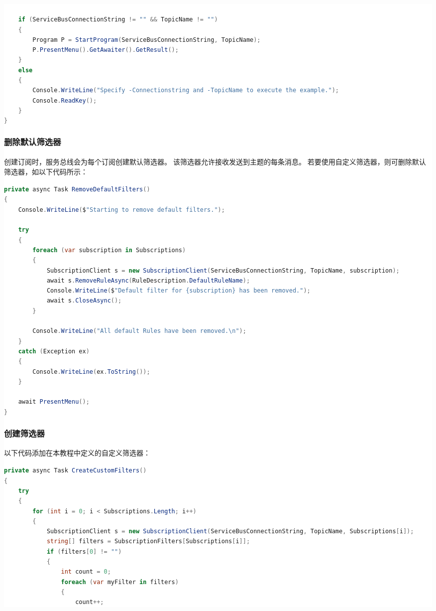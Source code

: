 ```csharp

    if (ServiceBusConnectionString != "" && TopicName != "")
    {
        Program P = StartProgram(ServiceBusConnectionString, TopicName);
        P.PresentMenu().GetAwaiter().GetResult();
    }
    else
    {
        Console.WriteLine("Specify -Connectionstring and -TopicName to execute the example.");
        Console.ReadKey();
    }
}
```

### <a name="remove-default-filters"></a>删除默认筛选器

创建订阅时，服务总线会为每个订阅创建默认筛选器。 该筛选器允许接收发送到主题的每条消息。 若要使用自定义筛选器，则可删除默认筛选器，如以下代码所示：

```csharp
private async Task RemoveDefaultFilters()
{
    Console.WriteLine($"Starting to remove default filters.");

    try
    {
        foreach (var subscription in Subscriptions)
        {
            SubscriptionClient s = new SubscriptionClient(ServiceBusConnectionString, TopicName, subscription);
            await s.RemoveRuleAsync(RuleDescription.DefaultRuleName);
            Console.WriteLine($"Default filter for {subscription} has been removed.");
            await s.CloseAsync();
        }

        Console.WriteLine("All default Rules have been removed.\n");
    }
    catch (Exception ex)
    {
        Console.WriteLine(ex.ToString());
    }

    await PresentMenu();
}
```

### <a name="create-filters"></a>创建筛选器

以下代码添加在本教程中定义的自定义筛选器：

```csharp
private async Task CreateCustomFilters()
{
    try
    {
        for (int i = 0; i < Subscriptions.Length; i++)
        {
            SubscriptionClient s = new SubscriptionClient(ServiceBusConnectionString, TopicName, Subscriptions[i]);
            string[] filters = SubscriptionFilters[Subscriptions[i]];
            if (filters[0] != "")
            {
                int count = 0;
                foreach (var myFilter in filters)
                {
                    count++;
```

[免费帐户]: https://azure.microsoft.com/free/?ref=microsoft.com&utm_source=microsoft.com&utm_medium=docs&utm_campaign=visualstudio
[fully qualified domain name]: https://wikipedia.org/wiki/Fully_qualified_domain_name
[Azure portal]: https://portal.azure.com/
[connection-string]: ./media/service-bus-tutorial-topics-subscriptions-portal/connection-string.png
[service-bus-flow]: ./media/service-bus-tutorial-topics-subscriptions-portal/about-service-bus-topic.png
